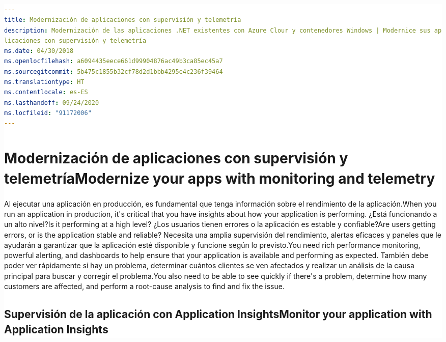 ```yaml
---
title: Modernización de aplicaciones con supervisión y telemetría
description: Modernización de las aplicaciones .NET existentes con Azure Clour y contenedores Windows | Modernice sus aplicaciones con supervisión y telemetría
ms.date: 04/30/2018
ms.openlocfilehash: a6094435eece661d99904876ac49b3ca85ec45a7
ms.sourcegitcommit: 5b475c1855b32cf78d2d1bbb4295e4c236f39464
ms.translationtype: HT
ms.contentlocale: es-ES
ms.lasthandoff: 09/24/2020
ms.locfileid: "91172006"
---
```

# <a name="modernize-your-apps-with-monitoring-and-telemetry"></a><span data-ttu-id="48a21-103">Modernización de aplicaciones con supervisión y telemetría</span><span class="sxs-lookup"><span data-stu-id="48a21-103">Modernize your apps with monitoring and telemetry</span></span>

<span data-ttu-id="48a21-104">Al ejecutar una aplicación en producción, es fundamental que tenga información sobre el rendimiento de la aplicación.</span><span class="sxs-lookup"><span data-stu-id="48a21-104">When you run an application in production, it's critical that you have insights about how your application is performing.</span></span> <span data-ttu-id="48a21-105">¿Está funcionando a un alto nivel?</span><span class="sxs-lookup"><span data-stu-id="48a21-105">Is it performing at a high level?</span></span> <span data-ttu-id="48a21-106">¿Los usuarios tienen errores o la aplicación es estable y confiable?</span><span class="sxs-lookup"><span data-stu-id="48a21-106">Are users getting errors, or is the application stable and reliable?</span></span> <span data-ttu-id="48a21-107">Necesita una amplia supervisión del rendimiento, alertas eficaces y paneles que le ayudarán a garantizar que la aplicación esté disponible y funcione según lo previsto.</span><span class="sxs-lookup"><span data-stu-id="48a21-107">You need rich performance monitoring, powerful alerting, and dashboards to help ensure that your application is available and performing as expected.</span></span> <span data-ttu-id="48a21-108">También debe poder ver rápidamente si hay un problema, determinar cuántos clientes se ven afectados y realizar un análisis de la causa principal para buscar y corregir el problema.</span><span class="sxs-lookup"><span data-stu-id="48a21-108">You also need to be able to see quickly if there's a problem, determine how many customers are affected, and perform a root-cause analysis to find and fix the issue.</span></span>

## <a name="monitor-your-application-with-application-insights"></a><span data-ttu-id="48a21-109">Supervisión de la aplicación con Application Insights</span><span class="sxs-lookup"><span data-stu-id="48a21-109">Monitor your application with Application Insights</span></span>
